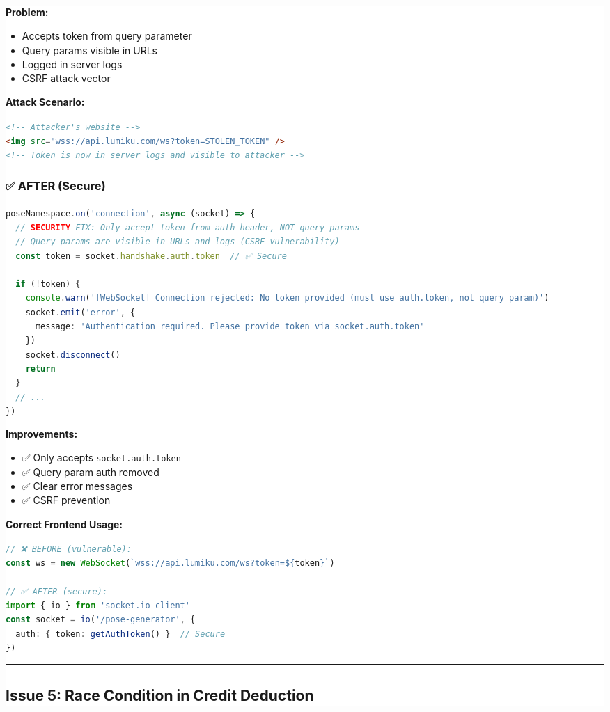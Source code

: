 **Problem:**
- Accepts token from query parameter
- Query params visible in URLs
- Logged in server logs
- CSRF attack vector

**Attack Scenario:**
```html
<!-- Attacker's website -->
<img src="wss://api.lumiku.com/ws?token=STOLEN_TOKEN" />
<!-- Token is now in server logs and visible to attacker -->
```

### ✅ AFTER (Secure)
```typescript
poseNamespace.on('connection', async (socket) => {
  // SECURITY FIX: Only accept token from auth header, NOT query params
  // Query params are visible in URLs and logs (CSRF vulnerability)
  const token = socket.handshake.auth.token  // ✅ Secure

  if (!token) {
    console.warn('[WebSocket] Connection rejected: No token provided (must use auth.token, not query param)')
    socket.emit('error', {
      message: 'Authentication required. Please provide token via socket.auth.token'
    })
    socket.disconnect()
    return
  }
  // ...
})
```

**Improvements:**
- ✅ Only accepts `socket.auth.token`
- ✅ Query param auth removed
- ✅ Clear error messages
- ✅ CSRF prevention

**Correct Frontend Usage:**
```typescript
// ❌ BEFORE (vulnerable):
const ws = new WebSocket(`wss://api.lumiku.com/ws?token=${token}`)

// ✅ AFTER (secure):
import { io } from 'socket.io-client'
const socket = io('/pose-generator', {
  auth: { token: getAuthToken() }  // Secure
})
```

---

## Issue 5: Race Condition in Credit Deduction
